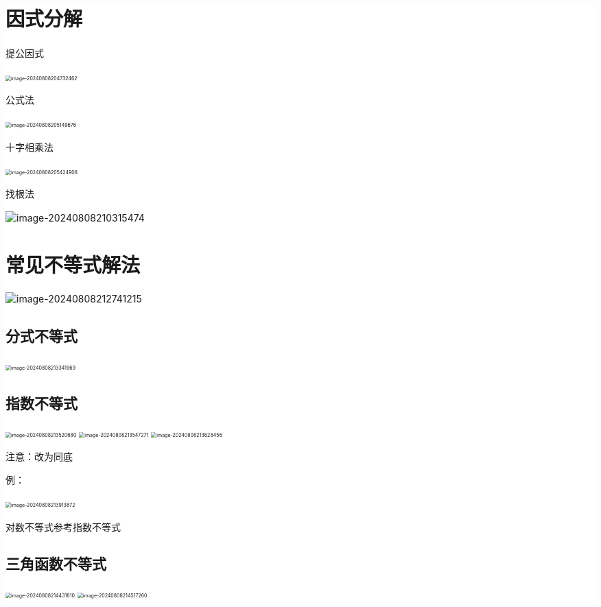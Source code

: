 # 因式分解

提公因式

<img src="https://s2.loli.net/2024/08/08/YGwdLC2hTMK136D.png" alt="image-20240808204732462" style="zoom:50%;" />

公式法

<img src="https://s2.loli.net/2024/08/08/pJFozgQqNfuICwP.png" alt="image-20240808205149676" style="zoom:50%;" />

十字相乘法

<img src="https://s2.loli.net/2024/08/08/hWlyoQOVHG1qijX.png" alt="image-20240808205424908" style="zoom:50%;" />

找根法

![image-20240808210315474](https://s2.loli.net/2024/08/08/WhAK1UyF9Gp37cf.png)

# 常见不等式解法

![image-20240808212741215](https://s2.loli.net/2024/08/08/cL72k4FCrRptEM5.png)

## 分式不等式

<img src="https://s2.loli.net/2024/08/08/CZpMULh1XiSQk2E.png" alt="image-20240808213341969" style="zoom:50%;" />

## 指数不等式

<img src="https://s2.loli.net/2024/08/08/fqJKv2bCmpzyasX.png" alt="image-20240808213520680" style="zoom:50%;" />

<img src="https://s2.loli.net/2024/08/08/hcyRj7JVtf48xKp.png" alt="image-20240808213547271" style="zoom:50%;" />

<img src="https://s2.loli.net/2024/08/08/KaQzAYif6mUeJIZ.png" alt="image-20240808213628456" style="zoom:50%;" />

注意：改为同底

例：

<img src="https://s2.loli.net/2024/08/08/2SC9JsmEhdxNzaX.png" alt="image-20240808213913872" style="zoom:50%;" />

对数不等式参考指数不等式

## 三角函数不等式

<img src="https://s2.loli.net/2024/08/08/dVoWfXu6bFh4GOP.png" alt="image-20240808214431810" style="zoom:50%;" />

<img src="https://s2.loli.net/2024/08/08/kADeNVZim21IQny.png" alt="image-20240808214517260" style="zoom:50%;" />

